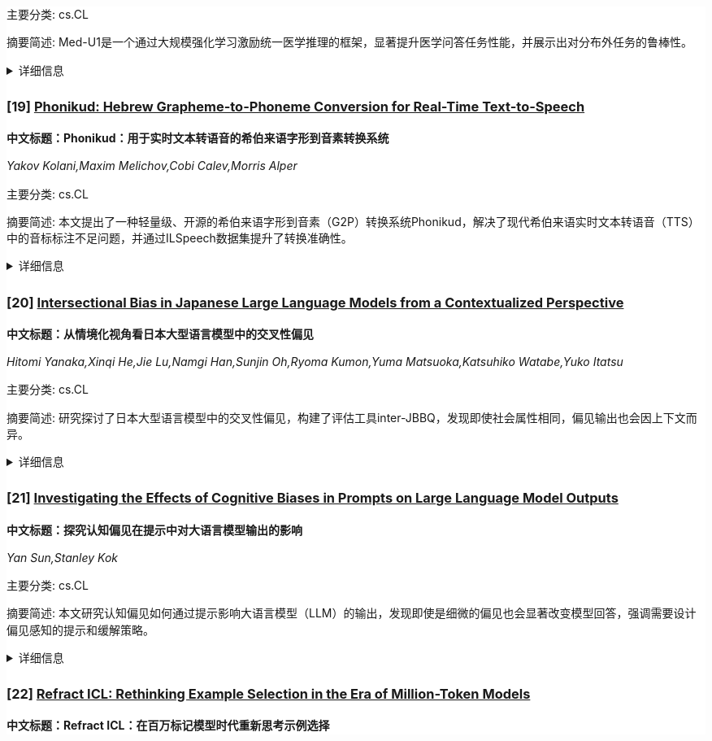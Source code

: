 主要分类: cs.CL

摘要简述: Med-U1是一个通过大规模强化学习激励统一医学推理的框架，显著提升医学问答任务性能，并展示出对分布外任务的鲁棒性。


<details><summary>详细信息</summary></details>


### [19] [Phonikud: Hebrew Grapheme-to-Phoneme Conversion for Real-Time Text-to-Speech](https://arxiv.org/abs/2506.12311)
**中文标题：Phonikud：用于实时文本转语音的希伯来语字形到音素转换系统**

*Yakov Kolani,Maxim Melichov,Cobi Calev,Morris Alper*

主要分类: cs.CL

摘要简述: 本文提出了一种轻量级、开源的希伯来语字形到音素（G2P）转换系统Phonikud，解决了现代希伯来语实时文本转语音（TTS）中的音标标注不足问题，并通过ILSpeech数据集提升了转换准确性。


<details><summary>详细信息</summary></details>


### [20] [Intersectional Bias in Japanese Large Language Models from a Contextualized Perspective](https://arxiv.org/abs/2506.12327)
**中文标题：从情境化视角看日本大型语言模型中的交叉性偏见**

*Hitomi Yanaka,Xinqi He,Jie Lu,Namgi Han,Sunjin Oh,Ryoma Kumon,Yuma Matsuoka,Katsuhiko Watabe,Yuko Itatsu*

主要分类: cs.CL

摘要简述: 研究探讨了日本大型语言模型中的交叉性偏见，构建了评估工具inter-JBBQ，发现即使社会属性相同，偏见输出也会因上下文而异。


<details><summary>详细信息</summary></details>


### [21] [Investigating the Effects of Cognitive Biases in Prompts on Large Language Model Outputs](https://arxiv.org/abs/2506.12338)
**中文标题：探究认知偏见在提示中对大语言模型输出的影响**

*Yan Sun,Stanley Kok*

主要分类: cs.CL

摘要简述: 本文研究认知偏见如何通过提示影响大语言模型（LLM）的输出，发现即使是细微的偏见也会显著改变模型回答，强调需要设计偏见感知的提示和缓解策略。


<details><summary>详细信息</summary></details>


### [22] [Refract ICL: Rethinking Example Selection in the Era of Million-Token Models](https://arxiv.org/abs/2506.12346)
**中文标题：Refract ICL：在百万标记模型时代重新思考示例选择**
